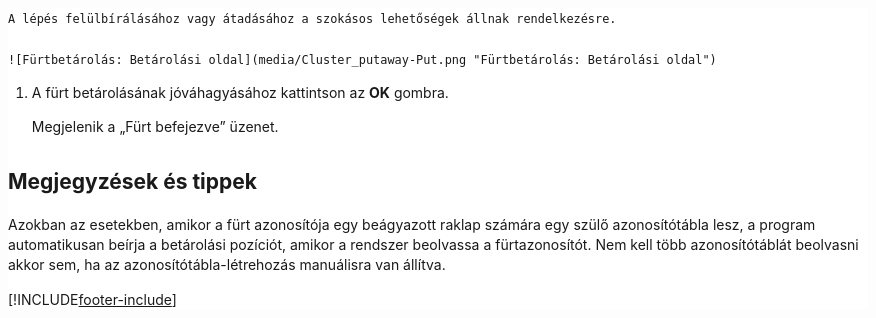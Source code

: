     A lépés felülbírálásához vagy átadásához a szokásos lehetőségek állnak rendelkezésre.

    ![Fürtbetárolás: Betárolási oldal](media/Cluster_putaway-Put.png "Fürtbetárolás: Betárolási oldal")

1. A fürt betárolásának jóváhagyásához kattintson az **OK** gombra.

    Megjelenik a „Fürt befejezve” üzenet.

## <a name="notes-and-tips"></a>Megjegyzések és tippek

Azokban az esetekben, amikor a fürt azonosítója egy beágyazott raklap számára egy szülő azonosítótábla lesz, a program automatikusan beírja a betárolási pozíciót, amikor a rendszer beolvassa a fürtazonosítót. Nem kell több azonosítótáblát beolvasni akkor sem, ha az azonosítótábla-létrehozás manuálisra van állítva.


[!INCLUDE[footer-include](../../includes/footer-banner.md)]